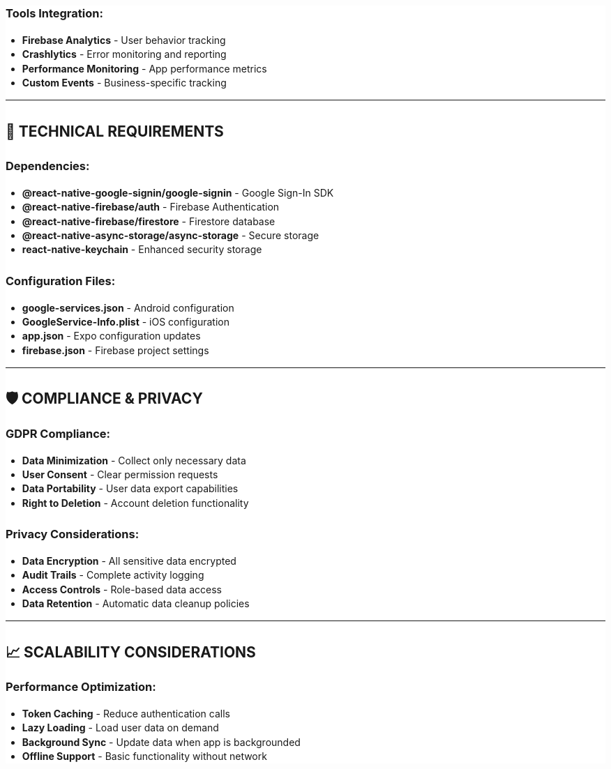 ### **Tools Integration:**
- **Firebase Analytics** - User behavior tracking
- **Crashlytics** - Error monitoring and reporting
- **Performance Monitoring** - App performance metrics
- **Custom Events** - Business-specific tracking

---

## 🔧 **TECHNICAL REQUIREMENTS**

### **Dependencies:**
- **@react-native-google-signin/google-signin** - Google Sign-In SDK
- **@react-native-firebase/auth** - Firebase Authentication
- **@react-native-firebase/firestore** - Firestore database
- **@react-native-async-storage/async-storage** - Secure storage
- **react-native-keychain** - Enhanced security storage

### **Configuration Files:**
- **google-services.json** - Android configuration
- **GoogleService-Info.plist** - iOS configuration
- **app.json** - Expo configuration updates
- **firebase.json** - Firebase project settings

---

## 🛡️ **COMPLIANCE & PRIVACY**

### **GDPR Compliance:**
- **Data Minimization** - Collect only necessary data
- **User Consent** - Clear permission requests
- **Data Portability** - User data export capabilities
- **Right to Deletion** - Account deletion functionality

### **Privacy Considerations:**
- **Data Encryption** - All sensitive data encrypted
- **Audit Trails** - Complete activity logging
- **Access Controls** - Role-based data access
- **Data Retention** - Automatic data cleanup policies

---

## 📈 **SCALABILITY CONSIDERATIONS**

### **Performance Optimization:**
- **Token Caching** - Reduce authentication calls
- **Lazy Loading** - Load user data on demand
- **Background Sync** - Update data when app is backgrounded
- **Offline Support** - Basic functionality without network
